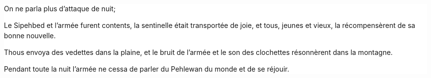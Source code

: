 On ne parla plus d’attaque de nuit;

Le Sipehbed et l’armée furent contents, la sentinelle était transportée de joie, et tous, jeunes et vieux, la récompensèrent de sa bonne nouvelle.

Thous envoya des vedettes dans la plaine, et le bruit de l’armée et le son des clochettes résonnèrent dans la montagne.

Pendant toute la nuit l’armée ne cessa de parler du Pehlewan du monde et de se réjouir.
